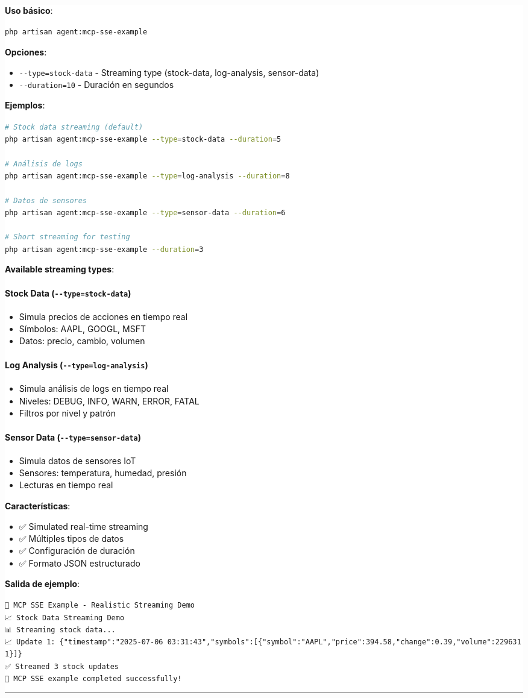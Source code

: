 **Uso básico**:
```bash
php artisan agent:mcp-sse-example
```

**Opciones**:
- `--type=stock-data` - Streaming type (stock-data, log-analysis, sensor-data)
- `--duration=10` - Duración en segundos

**Ejemplos**:
```bash
# Stock data streaming (default)
php artisan agent:mcp-sse-example --type=stock-data --duration=5

# Análisis de logs
php artisan agent:mcp-sse-example --type=log-analysis --duration=8

# Datos de sensores
php artisan agent:mcp-sse-example --type=sensor-data --duration=6

# Short streaming for testing
php artisan agent:mcp-sse-example --duration=3
```

**Available streaming types**:

#### Stock Data (`--type=stock-data`)
- Simula precios de acciones en tiempo real
- Símbolos: AAPL, GOOGL, MSFT
- Datos: precio, cambio, volumen

#### Log Analysis (`--type=log-analysis`)
- Simula análisis de logs en tiempo real
- Niveles: DEBUG, INFO, WARN, ERROR, FATAL
- Filtros por nivel y patrón

#### Sensor Data (`--type=sensor-data`)
- Simula datos de sensores IoT
- Sensores: temperatura, humedad, presión
- Lecturas en tiempo real

**Características**:
- ✅ Simulated real-time streaming
- ✅ Múltiples tipos de datos
- ✅ Configuración de duración
- ✅ Formato JSON estructurado

**Salida de ejemplo**:
```
🚀 MCP SSE Example - Realistic Streaming Demo
📈 Stock Data Streaming Demo
📊 Streaming stock data...
📈 Update 1: {"timestamp":"2025-07-06 03:31:43","symbols":[{"symbol":"AAPL","price":394.58,"change":0.39,"volume":2296311}]}
✅ Streamed 3 stock updates
🎉 MCP SSE example completed successfully!
```

---